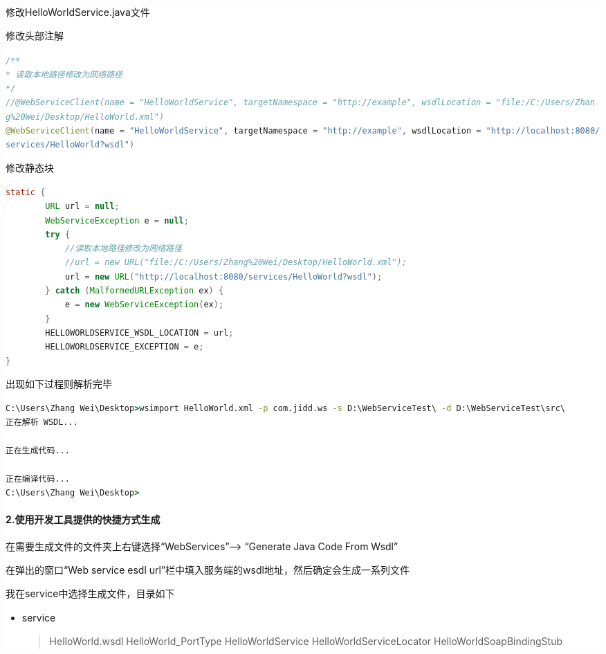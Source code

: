 修改HelloWorldService.java文件

修改头部注解

```java
/**
* 读取本地路径修改为网络路径
*/
//@WebServiceClient(name = "HelloWorldService", targetNamespace = "http://example", wsdlLocation = "file:/C:/Users/Zhang%20Wei/Desktop/HelloWorld.xml")
@WebServiceClient(name = "HelloWorldService", targetNamespace = "http://example", wsdlLocation = "http://localhost:8080/services/HelloWorld?wsdl")
```

修改静态块

```java
static {
        URL url = null;
        WebServiceException e = null;
        try {
            //读取本地路径修改为网络路径
            //url = new URL("file:/C:/Users/Zhang%20Wei/Desktop/HelloWorld.xml");
            url = new URL("http://localhost:8080/services/HelloWorld?wsdl");
        } catch (MalformedURLException ex) {
            e = new WebServiceException(ex);
        }
        HELLOWORLDSERVICE_WSDL_LOCATION = url;
        HELLOWORLDSERVICE_EXCEPTION = e;
}
```

出现如下过程则解析完毕

```cmd
C:\Users\Zhang Wei\Desktop>wsimport HelloWorld.xml -p com.jidd.ws -s D:\WebServiceTest\ -d D:\WebServiceTest\src\
正在解析 WSDL...

正在生成代码...

正在编译代码...
C:\Users\Zhang Wei\Desktop>
```

#### 2.使用开发工具提供的快捷方式生成

在需要生成文件的文件夹上右键选择“WebServices”—> “Generate Java Code From Wsdl”

在弹出的窗口“Web service esdl url”栏中填入服务端的wsdl地址，然后确定会生成一系列文件

我在service中选择生成文件，目录如下

*  service
    > HelloWorld.wsdl
    > HelloWorld_PortType
    > HelloWorldService
    > HelloWorldServiceLocator
    > HelloWorldSoapBindingStub
